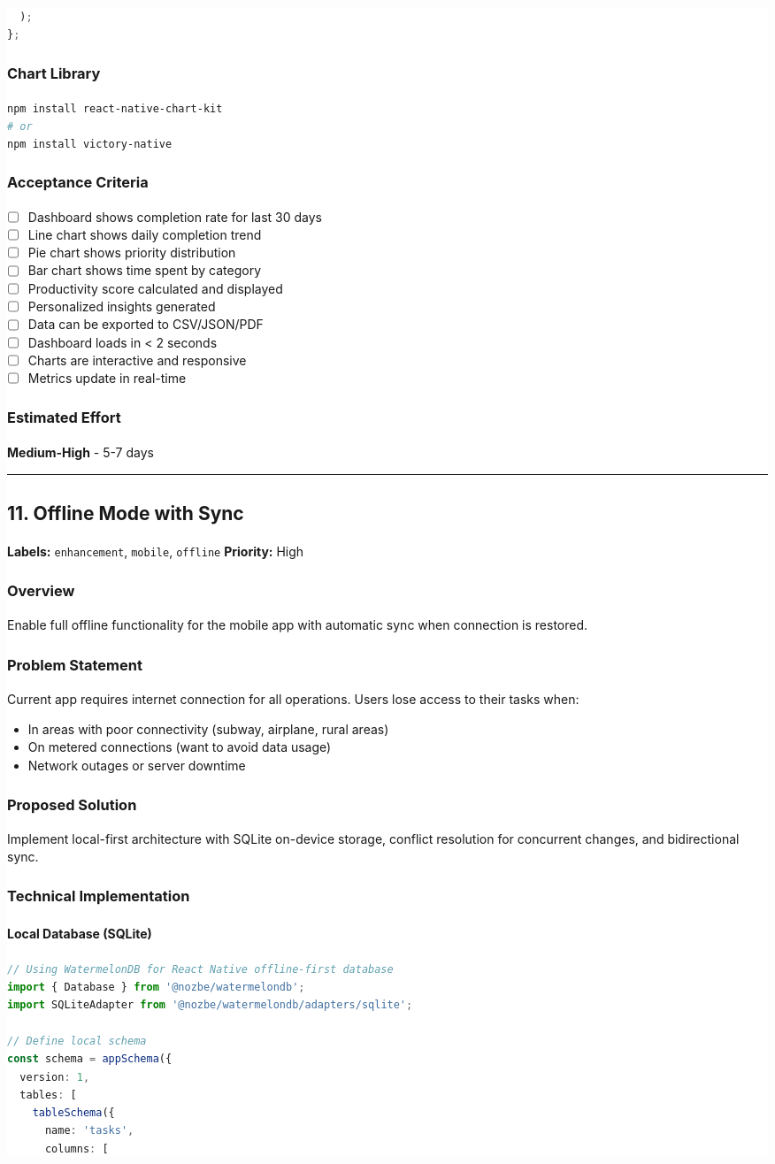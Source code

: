 ```typescript
  );
};
```

### Chart Library
```bash
npm install react-native-chart-kit
# or
npm install victory-native
```

### Acceptance Criteria
- [ ] Dashboard shows completion rate for last 30 days
- [ ] Line chart shows daily completion trend
- [ ] Pie chart shows priority distribution
- [ ] Bar chart shows time spent by category
- [ ] Productivity score calculated and displayed
- [ ] Personalized insights generated
- [ ] Data can be exported to CSV/JSON/PDF
- [ ] Dashboard loads in < 2 seconds
- [ ] Charts are interactive and responsive
- [ ] Metrics update in real-time

### Estimated Effort
**Medium-High** - 5-7 days

---

## 11. Offline Mode with Sync

**Labels:** `enhancement`, `mobile`, `offline`
**Priority:** High

### Overview
Enable full offline functionality for the mobile app with automatic sync when connection is restored.

### Problem Statement
Current app requires internet connection for all operations. Users lose access to their tasks when:
- In areas with poor connectivity (subway, airplane, rural areas)
- On metered connections (want to avoid data usage)
- Network outages or server downtime

### Proposed Solution
Implement local-first architecture with SQLite on-device storage, conflict resolution for concurrent changes, and bidirectional sync.

### Technical Implementation

#### Local Database (SQLite)
```typescript
// Using WatermelonDB for React Native offline-first database
import { Database } from '@nozbe/watermelondb';
import SQLiteAdapter from '@nozbe/watermelondb/adapters/sqlite';

// Define local schema
const schema = appSchema({
  version: 1,
  tables: [
    tableSchema({
      name: 'tasks',
      columns: [
```